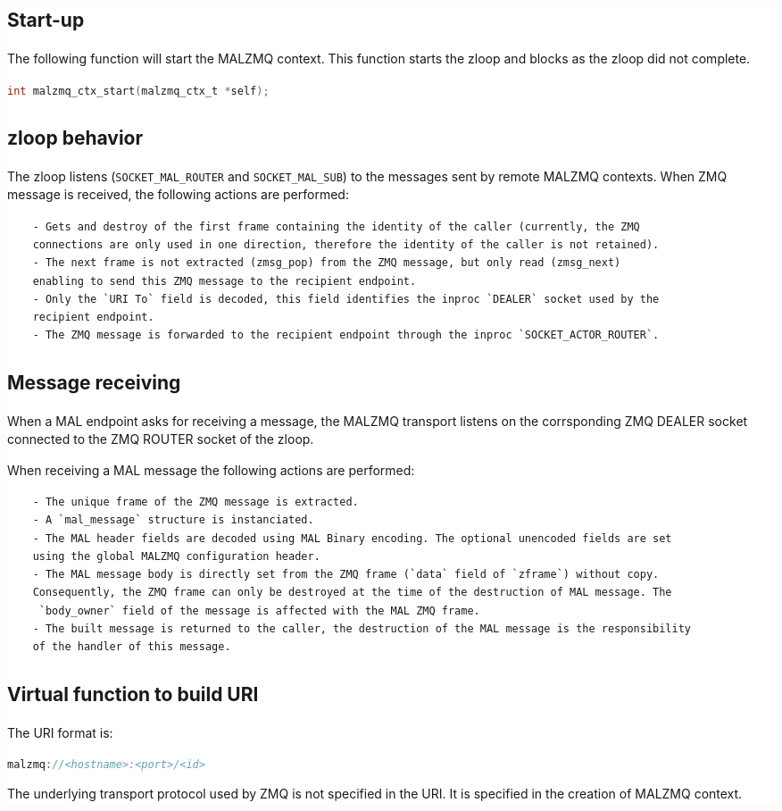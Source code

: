 Start-up
--------

The following function will start the MALZMQ context. This function starts the zloop and blocks as the
zloop did not complete.

```c
int malzmq_ctx_start(malzmq_ctx_t *self);
```

zloop behavior
--------------

The zloop listens (`SOCKET_MAL_ROUTER` and `SOCKET_MAL_SUB`) to the messages sent by remote MALZMQ
contexts. When ZMQ message is received, the following actions are performed:

        - Gets and destroy of the first frame containing the identity of the caller (currently, the ZMQ
        connections are only used in one direction, therefore the identity of the caller is not retained).
        - The next frame is not extracted (zmsg_pop) from the ZMQ message, but only read (zmsg_next)
        enabling to send this ZMQ message to the recipient endpoint.
        - Only the `URI To` field is decoded, this field identifies the inproc `DEALER` socket used by the
        recipient endpoint.
        - The ZMQ message is forwarded to the recipient endpoint through the inproc `SOCKET_ACTOR_ROUTER`.

Message receiving
-----------------

When a MAL endpoint asks for receiving a message, the MALZMQ transport listens on the corrsponding ZMQ DEALER socket
connected to the ZMQ ROUTER socket of the zloop.

When receiving a MAL message the following actions are performed:

        - The unique frame of the ZMQ message is extracted.
        - A `mal_message` structure is instanciated.
        - The MAL header fields are decoded using MAL Binary encoding. The optional unencoded fields are set 
        using the global MALZMQ configuration header.
        - The MAL message body is directly set from the ZMQ frame (`data` field of `zframe`) without copy. 
        Consequently, the ZMQ frame can only be destroyed at the time of the destruction of MAL message. The
         `body_owner` field of the message is affected with the MAL ZMQ frame.
        - The built message is returned to the caller, the destruction of the MAL message is the responsibility
        of the handler of this message.

Virtual function to build URI
-----------------------------

The URI format is:

```c
malzmq://<hostname>:<port>/<id>
```

The underlying transport protocol used by ZMQ is not specified in the URI. It is specified in the creation of MALZMQ context.
